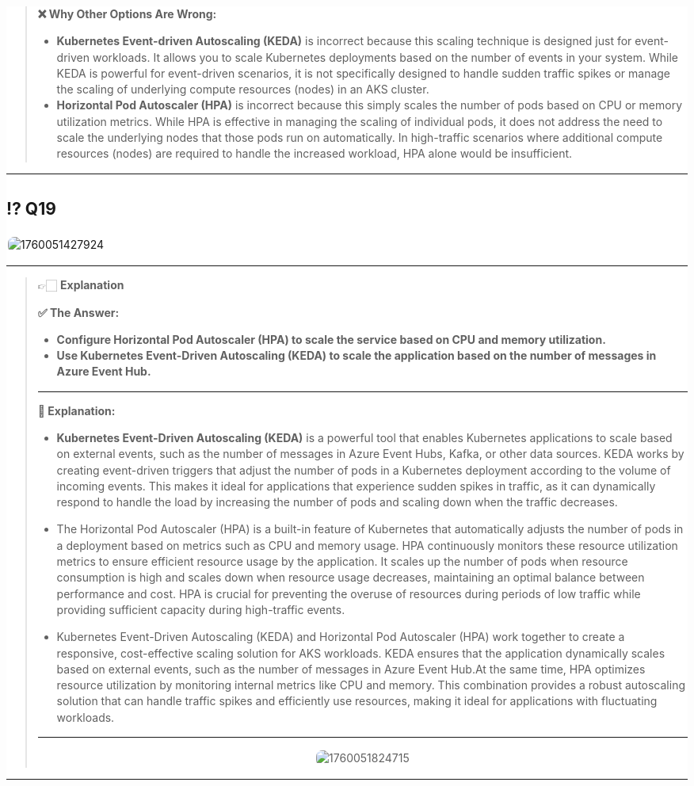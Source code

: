 > **❌ Why Other Options Are Wrong:**
>
> - **Kubernetes Event-driven Autoscaling (KEDA)** is incorrect because this scaling technique is designed just for event-driven workloads. It allows you to scale Kubernetes deployments based on the number of events in your system. While KEDA is powerful for event-driven scenarios, it is not specifically designed to handle sudden traffic spikes or manage the scaling of underlying compute resources (nodes) in an AKS cluster.
> - **Horizontal Pod Autoscaler (HPA)** is incorrect because this simply scales the number of pods based on CPU or memory utilization metrics. While HPA is effective in managing the scaling of individual pods, it does not address the need to scale the underlying nodes that those pods run on automatically. In high-traffic scenarios where additional compute resources (nodes) are required to handle the increased workload, HPA alone would be insufficient.

---

## ⁉️ Q19

<div align="left">
  <img src="image/3.review-mode-set3/1760051427924.png" alt="1760051427924" style="width: 80%; border-radius: 10px; border: 2px solid white;">
</div>

---

> 👉🏻 **Explanation**
>
> **✅ The Answer:**
>
> - **Configure Horizontal Pod Autoscaler (HPA) to scale the service based on CPU and memory utilization.**
> - **Use Kubernetes Event-Driven Autoscaling (KEDA) to scale the application based on the number of messages in Azure Event Hub.**
>
> ---
>
> **📖 Explanation:**
>
> - **Kubernetes Event-Driven Autoscaling (KEDA)** is a powerful tool that enables Kubernetes applications to scale based on external events, such as the number of messages in Azure Event Hubs, Kafka, or other data sources. KEDA works by creating event-driven triggers that adjust the number of pods in a Kubernetes deployment according to the volume of incoming events. This makes it ideal for applications that experience sudden spikes in traffic, as it can dynamically respond to handle the load by increasing the number of pods and scaling down when the traffic decreases.
> - The Horizontal Pod Autoscaler (HPA) is a built-in feature of Kubernetes that automatically adjusts the number of pods in a deployment based on metrics such as CPU and memory usage. HPA continuously monitors these resource utilization metrics to ensure efficient resource usage by the application. It scales up the number of pods when resource consumption is high and scales down when resource usage decreases, maintaining an optimal balance between performance and cost. HPA is crucial for preventing the overuse of resources during periods of low traffic while providing sufficient capacity during high-traffic events.
>
> - Kubernetes Event-Driven Autoscaling (KEDA) and Horizontal Pod Autoscaler (HPA) work together to create a responsive, cost-effective scaling solution for AKS workloads. KEDA ensures that the application dynamically scales based on external events, such as the number of messages in Azure Event Hub.At the same time, HPA optimizes resource utilization by monitoring internal metrics like CPU and memory. This combination provides a robust autoscaling solution that can handle traffic spikes and efficiently use resources, making it ideal for applications with fluctuating workloads.
>
> ---
>
> <div align="center">
>   <img src="image/3.review-mode-set3/1760051824715.png" alt="1760051824715" style="width: 80%; border-radius: 10px; border: 2px solid white;">
> </div>

---